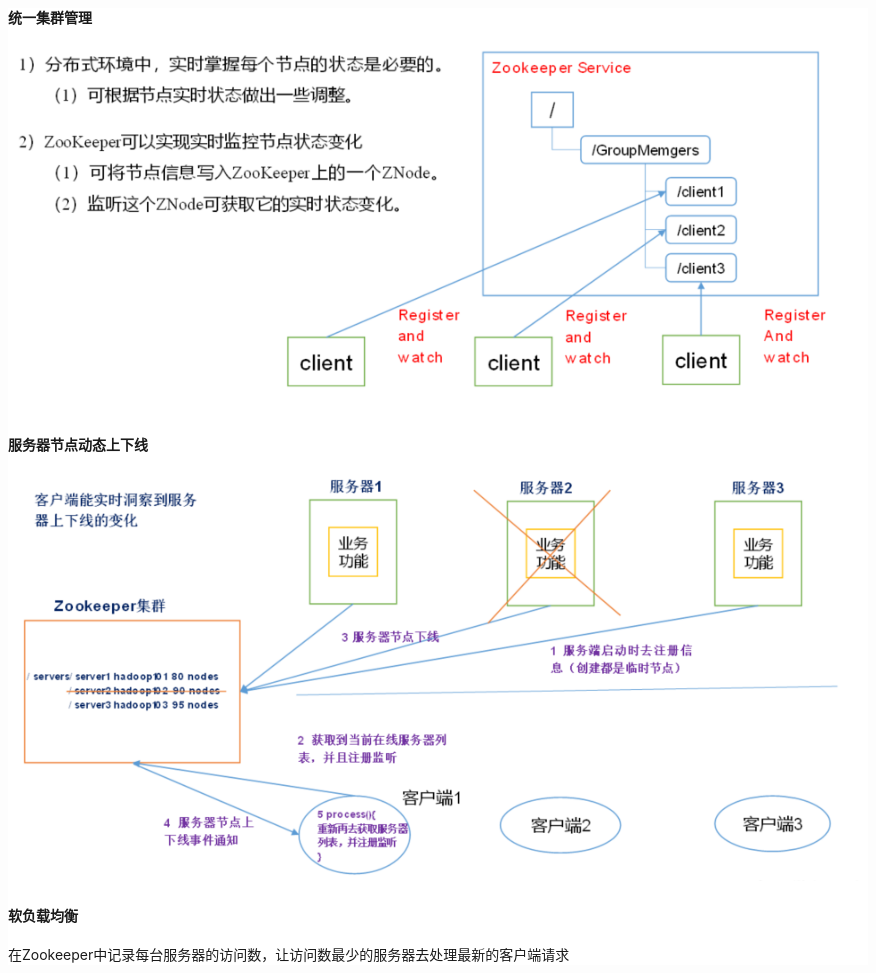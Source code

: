 #### 统一集群管理

![](img/统一集群管理.png)

#### 服务器节点动态上下线

![](img/服务器动态上下线.png)

#### 软负载均衡

​	在Zookeeper中记录每台服务器的访问数，让访问数最少的服务器去处理最新的客户端请求

